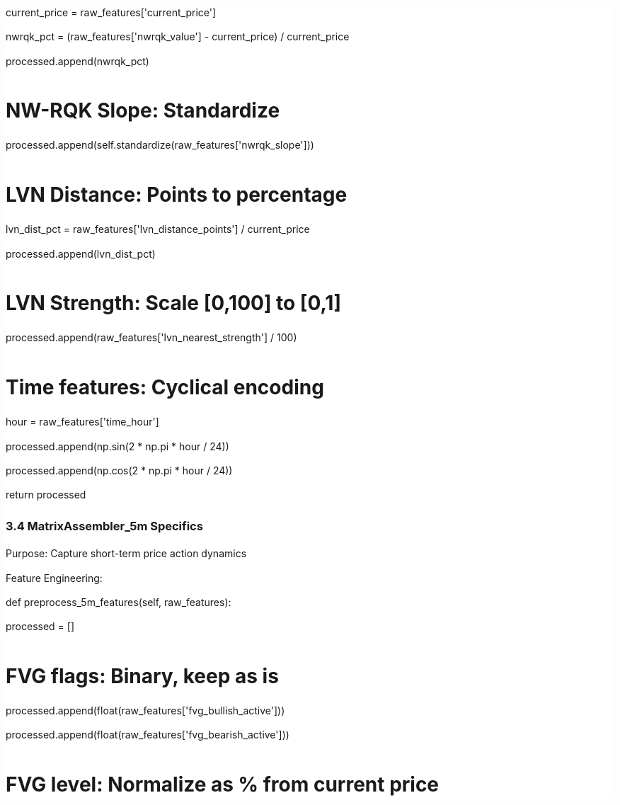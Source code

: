 current_price = raw_features['current_price']

nwrqk_pct = (raw_features['nwrqk_value'] - current_price) / current_price

processed.append(nwrqk_pct)


# NW-RQK Slope: Standardize

processed.append(self.standardize(raw_features['nwrqk_slope']))


# LVN Distance: Points to percentage

lvn_dist_pct = raw_features['lvn_distance_points'] / current_price

processed.append(lvn_dist_pct)


# LVN Strength: Scale [0,100] to [0,1]

processed.append(raw_features['lvn_nearest_strength'] / 100)


# Time features: Cyclical encoding

hour = raw_features['time_hour']

processed.append(np.sin(2 * np.pi * hour / 24))

processed.append(np.cos(2 * np.pi * hour / 24))


return processed


### 3.4 MatrixAssembler_5m Specifics

Purpose: Capture short-term price action dynamics

Feature Engineering:

def preprocess_5m_features(self, raw_features):

processed = []


# FVG flags: Binary, keep as is

processed.append(float(raw_features['fvg_bullish_active']))

processed.append(float(raw_features['fvg_bearish_active']))


# FVG level: Normalize as % from current price
